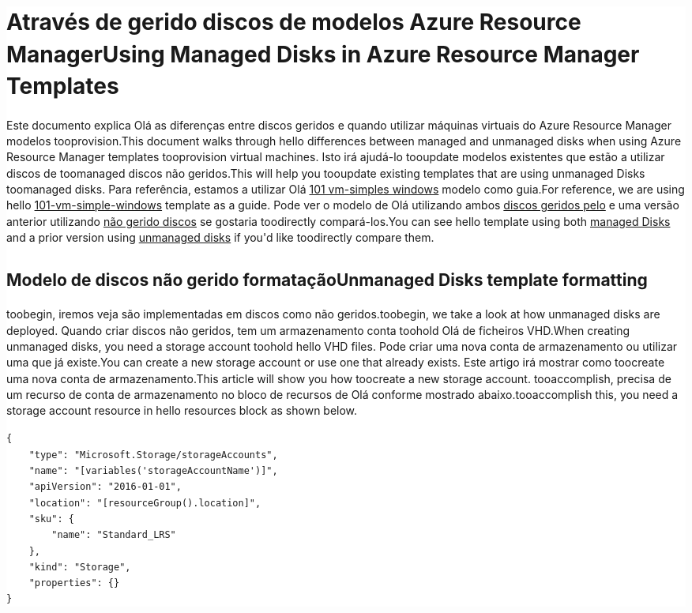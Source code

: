 # <a name="using-managed-disks-in-azure-resource-manager-templates"></a><span data-ttu-id="af29c-101">Através de gerido discos de modelos Azure Resource Manager</span><span class="sxs-lookup"><span data-stu-id="af29c-101">Using Managed Disks in Azure Resource Manager Templates</span></span>

<span data-ttu-id="af29c-102">Este documento explica Olá as diferenças entre discos geridos e quando utilizar máquinas virtuais do Azure Resource Manager modelos tooprovision.</span><span class="sxs-lookup"><span data-stu-id="af29c-102">This document walks through hello differences between managed and unmanaged disks when using Azure Resource Manager templates tooprovision virtual machines.</span></span> <span data-ttu-id="af29c-103">Isto irá ajudá-lo tooupdate modelos existentes que estão a utilizar discos de toomanaged discos não geridos.</span><span class="sxs-lookup"><span data-stu-id="af29c-103">This will help you tooupdate existing templates that are using unmanaged Disks toomanaged disks.</span></span> <span data-ttu-id="af29c-104">Para referência, estamos a utilizar Olá [101 vm-simples windows](https://github.com/Azure/azure-quickstart-templates/tree/master/101-vm-simple-windows) modelo como guia.</span><span class="sxs-lookup"><span data-stu-id="af29c-104">For reference, we are using hello [101-vm-simple-windows](https://github.com/Azure/azure-quickstart-templates/tree/master/101-vm-simple-windows) template as a guide.</span></span> <span data-ttu-id="af29c-105">Pode ver o modelo de Olá utilizando ambos [discos geridos pelo](https://github.com/Azure/azure-quickstart-templates/tree/master/101-vm-simple-windows/azuredeploy.json) e uma versão anterior utilizando [não gerido discos](https://github.com/Azure/azure-quickstart-templates/tree/93b5f72a9857ea9ea43e87d2373bf1b4f724c6aa/101-vm-simple-windows/azuredeploy.json) se gostaria toodirectly compará-los.</span><span class="sxs-lookup"><span data-stu-id="af29c-105">You can see hello template using both [managed Disks](https://github.com/Azure/azure-quickstart-templates/tree/master/101-vm-simple-windows/azuredeploy.json) and a prior version using [unmanaged disks](https://github.com/Azure/azure-quickstart-templates/tree/93b5f72a9857ea9ea43e87d2373bf1b4f724c6aa/101-vm-simple-windows/azuredeploy.json) if you'd like toodirectly compare them.</span></span>

## <a name="unmanaged-disks-template-formatting"></a><span data-ttu-id="af29c-106">Modelo de discos não gerido formatação</span><span class="sxs-lookup"><span data-stu-id="af29c-106">Unmanaged Disks template formatting</span></span>

<span data-ttu-id="af29c-107">toobegin, iremos veja são implementadas em discos como não geridos.</span><span class="sxs-lookup"><span data-stu-id="af29c-107">toobegin, we take a look at how unmanaged disks are deployed.</span></span> <span data-ttu-id="af29c-108">Quando criar discos não geridos, tem um armazenamento conta toohold Olá de ficheiros VHD.</span><span class="sxs-lookup"><span data-stu-id="af29c-108">When creating unmanaged disks, you need a storage account toohold hello VHD files.</span></span> <span data-ttu-id="af29c-109">Pode criar uma nova conta de armazenamento ou utilizar uma que já existe.</span><span class="sxs-lookup"><span data-stu-id="af29c-109">You can create a new storage account or use one that already exists.</span></span> <span data-ttu-id="af29c-110">Este artigo irá mostrar como toocreate uma nova conta de armazenamento.</span><span class="sxs-lookup"><span data-stu-id="af29c-110">This article will show you how toocreate a new storage account.</span></span> <span data-ttu-id="af29c-111">tooaccomplish, precisa de um recurso de conta de armazenamento no bloco de recursos de Olá conforme mostrado abaixo.</span><span class="sxs-lookup"><span data-stu-id="af29c-111">tooaccomplish this, you need a storage account resource in hello resources block as shown below.</span></span>

```
{
    "type": "Microsoft.Storage/storageAccounts",
    "name": "[variables('storageAccountName')]",
    "apiVersion": "2016-01-01",
    "location": "[resourceGroup().location]",
    "sku": {
        "name": "Standard_LRS"
    },
    "kind": "Storage",
    "properties": {}
}
```
